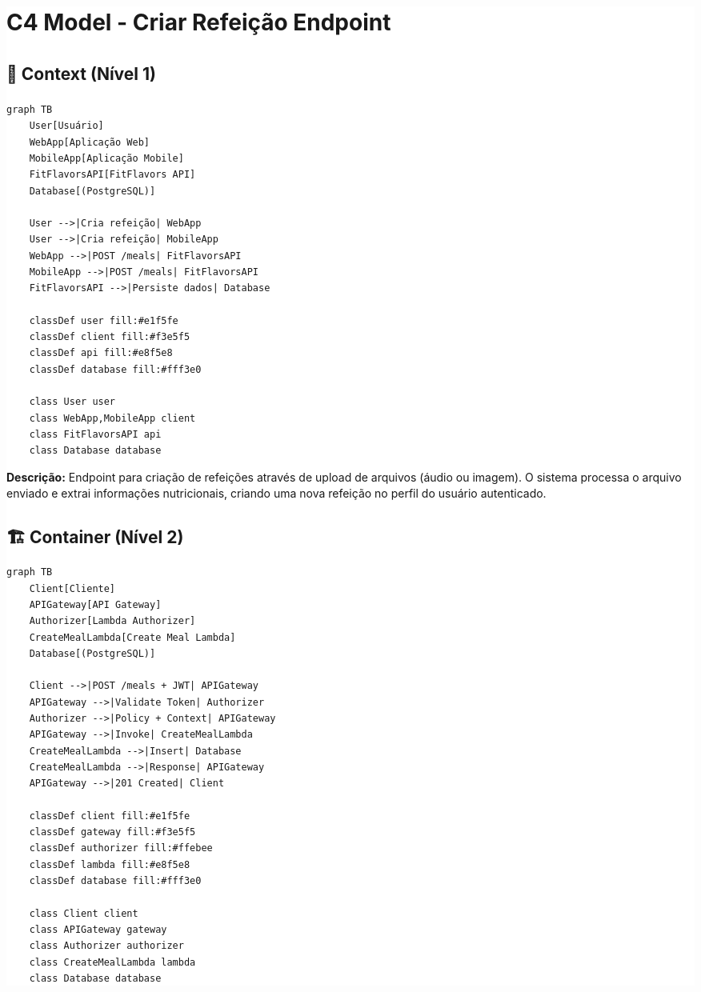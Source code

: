 # C4 Model - Criar Refeição Endpoint

## 🎯 Context (Nível 1)

```mermaid
graph TB
    User[Usuário]
    WebApp[Aplicação Web]
    MobileApp[Aplicação Mobile]
    FitFlavorsAPI[FitFlavors API]
    Database[(PostgreSQL)]

    User -->|Cria refeição| WebApp
    User -->|Cria refeição| MobileApp
    WebApp -->|POST /meals| FitFlavorsAPI
    MobileApp -->|POST /meals| FitFlavorsAPI
    FitFlavorsAPI -->|Persiste dados| Database

    classDef user fill:#e1f5fe
    classDef client fill:#f3e5f5
    classDef api fill:#e8f5e8
    classDef database fill:#fff3e0

    class User user
    class WebApp,MobileApp client
    class FitFlavorsAPI api
    class Database database
```

**Descrição:** Endpoint para criação de refeições através de upload de arquivos (áudio ou imagem). O sistema processa o arquivo enviado e extrai informações nutricionais, criando uma nova refeição no perfil do usuário autenticado.

## 🏗️ Container (Nível 2)

```mermaid
graph TB
    Client[Cliente]
    APIGateway[API Gateway]
    Authorizer[Lambda Authorizer]
    CreateMealLambda[Create Meal Lambda]
    Database[(PostgreSQL)]

    Client -->|POST /meals + JWT| APIGateway
    APIGateway -->|Validate Token| Authorizer
    Authorizer -->|Policy + Context| APIGateway
    APIGateway -->|Invoke| CreateMealLambda
    CreateMealLambda -->|Insert| Database
    CreateMealLambda -->|Response| APIGateway
    APIGateway -->|201 Created| Client

    classDef client fill:#e1f5fe
    classDef gateway fill:#f3e5f5
    classDef authorizer fill:#ffebee
    classDef lambda fill:#e8f5e8
    classDef database fill:#fff3e0

    class Client client
    class APIGateway gateway
    class Authorizer authorizer
    class CreateMealLambda lambda
    class Database database
```